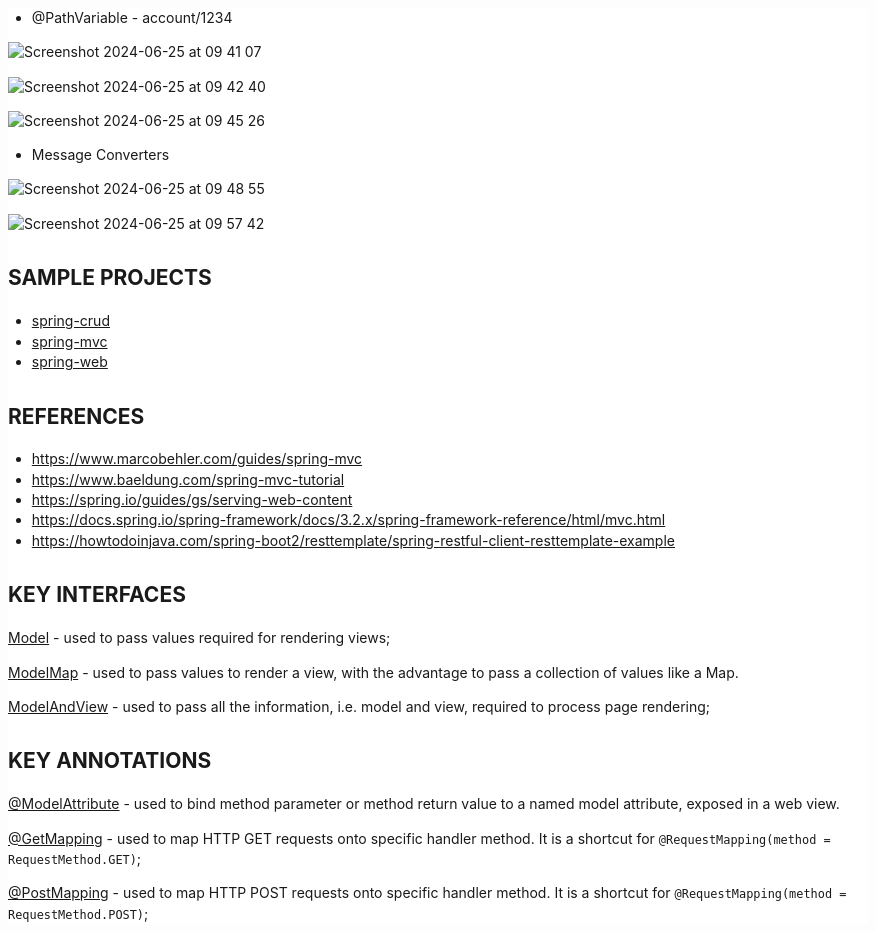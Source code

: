 - @PathVariable - account/1234

![Screenshot 2024-06-25 at 09 41 07](https://github.com/codesampleStore/spring-certified-developer-study-guide/assets/65254124/7222d200-29d3-40dc-b924-5cc91091e85e)

![Screenshot 2024-06-25 at 09 42 40](https://github.com/codesampleStore/spring-certified-developer-study-guide/assets/65254124/1ff0cbdf-f5fc-459a-9c03-094e3fcba523)

![Screenshot 2024-06-25 at 09 45 26](https://github.com/codesampleStore/spring-certified-developer-study-guide/assets/65254124/edfe7ba2-afde-429e-9532-503e80b3eecf)


- Message Converters

![Screenshot 2024-06-25 at 09 48 55](https://github.com/codesampleStore/spring-certified-developer-study-guide/assets/65254124/a18efd5f-2198-4c33-a79a-f37367c1787b)

![Screenshot 2024-06-25 at 09 57 42](https://github.com/codesampleStore/spring-certified-developer-study-guide/assets/65254124/acfd42fd-dd6e-4a67-8755-9223d3a67c85)



## SAMPLE PROJECTS
- [spring-crud](./spring-crud/)
- [spring-mvc](./spring-mvc/)
- [spring-web](./spring-web/)

## REFERENCES
- https://www.marcobehler.com/guides/spring-mvc
- https://www.baeldung.com/spring-mvc-tutorial
- https://spring.io/guides/gs/serving-web-content
- https://docs.spring.io/spring-framework/docs/3.2.x/spring-framework-reference/html/mvc.html
- https://howtodoinjava.com/spring-boot2/resttemplate/spring-restful-client-resttemplate-example

## KEY INTERFACES
[Model](https://docs.spring.io/spring-framework/docs/current/javadoc-api/org/springframework/ui/Model.html) - used to pass values required for rendering views;

[ModelMap](https://docs.spring.io/spring-framework/docs/current/javadoc-api/org/springframework/ui/ModelMap.html) - used to pass values to render a view, with the advantage to pass a collection of values like a Map.

[ModelAndView](https://docs.spring.io/spring-framework/docs/current/javadoc-api/org/springframework/web/servlet/ModelAndView.html) - used to pass all the information, i.e. model and view, required to process page rendering;

## KEY ANNOTATIONS
[@ModelAttribute](https://docs.spring.io/spring-framework/docs/current/javadoc-api/org/springframework/web/bind/annotation/ModelAttribute.html) - used to bind method parameter or method return value to a named model attribute, exposed in a web view. 

[@GetMapping](https://docs.spring.io/spring-framework/docs/current/javadoc-api/org/springframework/web/bind/annotation/GetMapping.html) - used to map HTTP GET requests onto specific handler method. It is a shortcut for <code>@RequestMapping(method = RequestMethod.GET)</code>;

[@PostMapping](https://docs.spring.io/spring-framework/docs/current/javadoc-api/org/springframework/web/bind/annotation/PostMapping.html) - used to map HTTP POST requests onto specific handler method. It is a shortcut for <code>@RequestMapping(method = RequestMethod.POST)</code>;

